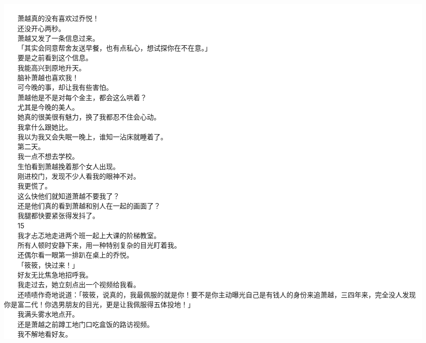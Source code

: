 <br>   
&emsp;&emsp;萧越真的没有喜欢过乔悦！  
<br>   
&emsp;&emsp;还没开心两秒。  
<br>   
&emsp;&emsp;萧越又发了一条信息过来。  
<br>   
&emsp;&emsp;「其实会同意帮舍友送早餐，也有点私心，想试探你在不在意。」  
<br>   
&emsp;&emsp;要是之前看到这个信息。  
<br>   
&emsp;&emsp;我能高兴到原地升天。  
<br>   
&emsp;&emsp;脑补萧越也喜欢我！  
<br>   
&emsp;&emsp;可今晚的事，却让我有些害怕。  
<br>   
&emsp;&emsp;萧越他是不是对每个金主，都会这么哄着？  
<br>   
&emsp;&emsp;尤其是今晚的美人。  
<br>   
&emsp;&emsp;她真的很美很有魅力，换了我都忍不住会心动。  
<br>   
&emsp;&emsp;我拿什么跟她比。  
<br>   
&emsp;&emsp;我以为我又会失眠一晚上，谁知一沾床就睡着了。  
<br>   
&emsp;&emsp;第二天。  
<br>   
&emsp;&emsp;我一点不想去学校。  
<br>   
&emsp;&emsp;生怕看到萧越挽着那个女人出现。  
<br>   
&emsp;&emsp;刚进校门，发现不少人看我的眼神不对。  
<br>   
&emsp;&emsp;我更慌了。  
<br>   
&emsp;&emsp;这么快他们就知道萧越不要我了？  
<br>   
&emsp;&emsp;还是他们真的看到萧越和别人在一起的画面了？  
<br>   
&emsp;&emsp;我腿都快要紧张得发抖了。  
<br>   
&emsp;&emsp;15  
<br>   
&emsp;&emsp;我才忐忑地走进两个班一起上大课的阶梯教室。  
<br>   
&emsp;&emsp;所有人顿时安静下来，用一种特别复杂的目光盯着我。  
<br>   
&emsp;&emsp;还偶尔看一眼第一排趴在桌上的乔悦。  
<br>   
&emsp;&emsp;「筱筱，快过来！」  
<br>   
&emsp;&emsp;好友无比焦急地招呼我。  
<br>   
&emsp;&emsp;我走过去，她立刻点出一个视频给我看。  
<br>   
&emsp;&emsp;还啧啧作奇地说道：「筱筱，说真的，我最佩服的就是你！要不是你主动曝光自己是有钱人的身份来追萧越，三四年来，完全没人发现你是富二代！你选男朋友的目光，更是让我佩服得五体投地！」  
<br>   
&emsp;&emsp;我满头雾水地点开。  
<br>   
&emsp;&emsp;还是萧越之前蹲工地门口吃盒饭的路访视频。  
<br>   
&emsp;&emsp;我不解地看好友。  